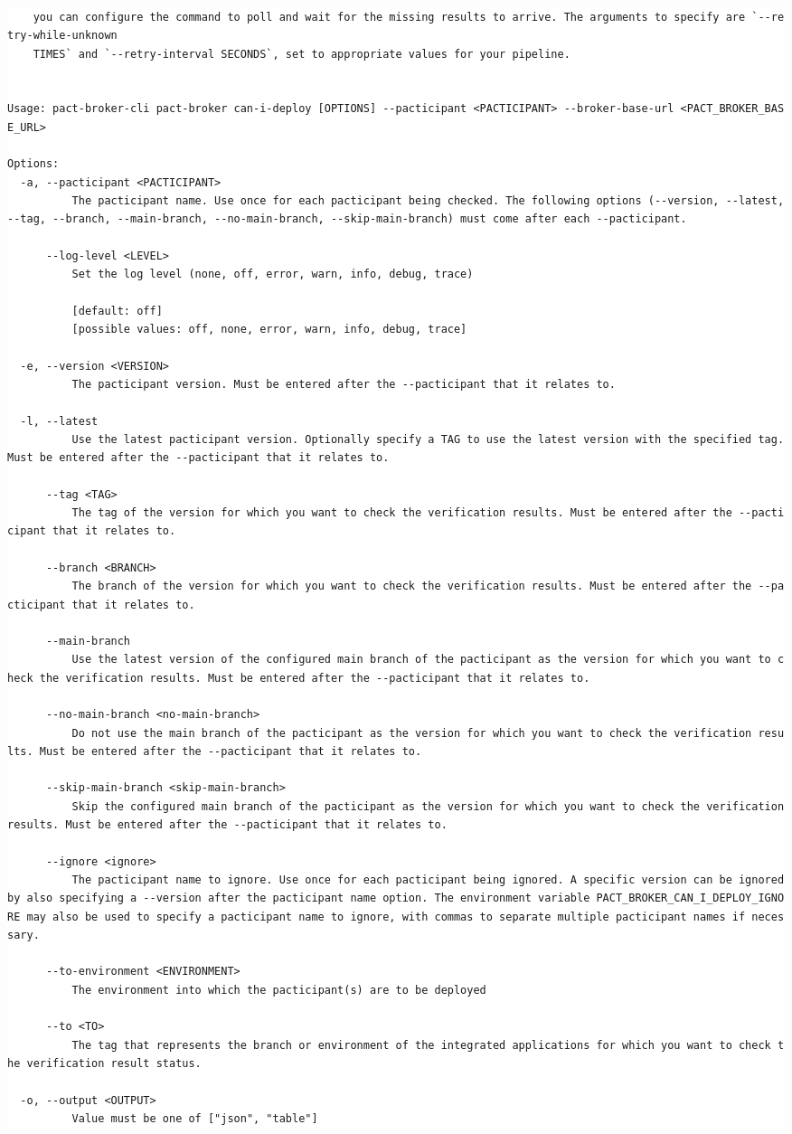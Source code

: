 ```console
    you can configure the command to poll and wait for the missing results to arrive. The arguments to specify are `--retry-while-unknown
    TIMES` and `--retry-interval SECONDS`, set to appropriate values for your pipeline.
    

Usage: pact-broker-cli pact-broker can-i-deploy [OPTIONS] --pacticipant <PACTICIPANT> --broker-base-url <PACT_BROKER_BASE_URL>

Options:
  -a, --pacticipant <PACTICIPANT>
          The pacticipant name. Use once for each pacticipant being checked. The following options (--version, --latest, --tag, --branch, --main-branch, --no-main-branch, --skip-main-branch) must come after each --pacticipant.

      --log-level <LEVEL>
          Set the log level (none, off, error, warn, info, debug, trace)
          
          [default: off]
          [possible values: off, none, error, warn, info, debug, trace]

  -e, --version <VERSION>
          The pacticipant version. Must be entered after the --pacticipant that it relates to.

  -l, --latest
          Use the latest pacticipant version. Optionally specify a TAG to use the latest version with the specified tag. Must be entered after the --pacticipant that it relates to.

      --tag <TAG>
          The tag of the version for which you want to check the verification results. Must be entered after the --pacticipant that it relates to.

      --branch <BRANCH>
          The branch of the version for which you want to check the verification results. Must be entered after the --pacticipant that it relates to.

      --main-branch
          Use the latest version of the configured main branch of the pacticipant as the version for which you want to check the verification results. Must be entered after the --pacticipant that it relates to.

      --no-main-branch <no-main-branch>
          Do not use the main branch of the pacticipant as the version for which you want to check the verification results. Must be entered after the --pacticipant that it relates to.

      --skip-main-branch <skip-main-branch>
          Skip the configured main branch of the pacticipant as the version for which you want to check the verification results. Must be entered after the --pacticipant that it relates to.

      --ignore <ignore>
          The pacticipant name to ignore. Use once for each pacticipant being ignored. A specific version can be ignored by also specifying a --version after the pacticipant name option. The environment variable PACT_BROKER_CAN_I_DEPLOY_IGNORE may also be used to specify a pacticipant name to ignore, with commas to separate multiple pacticipant names if necessary.

      --to-environment <ENVIRONMENT>
          The environment into which the pacticipant(s) are to be deployed

      --to <TO>
          The tag that represents the branch or environment of the integrated applications for which you want to check the verification result status.

  -o, --output <OUTPUT>
          Value must be one of ["json", "table"]
```